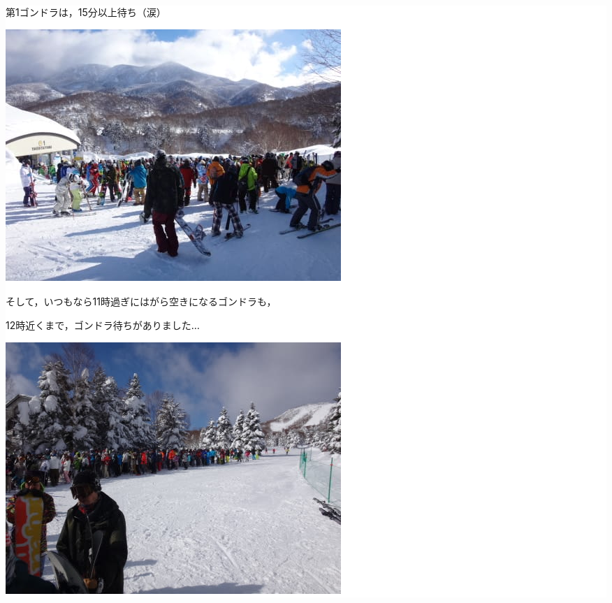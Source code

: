 第1ゴンドラは，15分以上待ち（涙）




![1c4c5ee112ab058d660b7c67d3983c6e.jpg](images/1c4c5ee112ab058d660b7c67d3983c6e.jpg)




そして，いつもなら11時過ぎにはがら空きになるゴンドラも，


12時近くまで，ゴンドラ待ちがありました…




![3ebd2248993d11ef46dc499e37e8f151.jpg](images/3ebd2248993d11ef46dc499e37e8f151.jpg)

